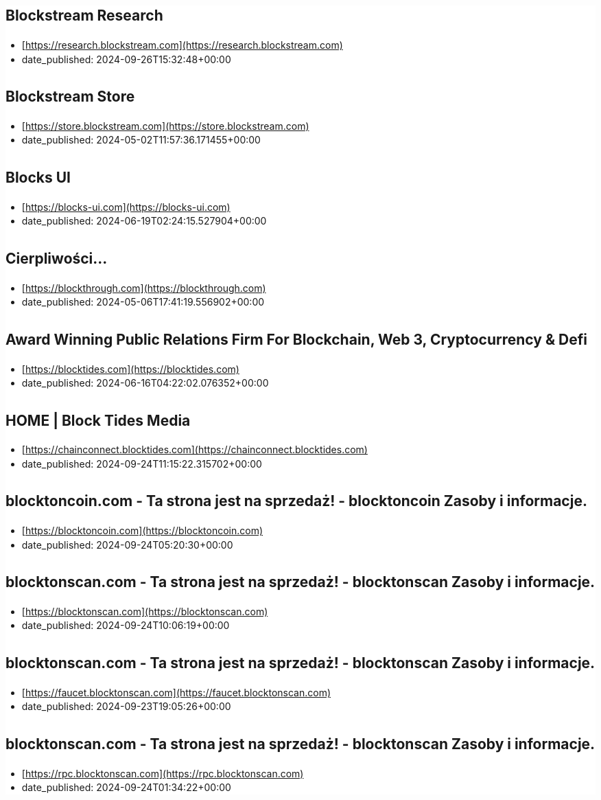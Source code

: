  ## Blockstream Research
 - [https://research.blockstream.com](https://research.blockstream.com)
 - date_published: 2024-09-26T15:32:48+00:00

 ## Blockstream Store
 - [https://store.blockstream.com](https://store.blockstream.com)
 - date_published: 2024-05-02T11:57:36.171455+00:00

 ## Blocks UI
 - [https://blocks-ui.com](https://blocks-ui.com)
 - date_published: 2024-06-19T02:24:15.527904+00:00

 ## Cierpliwości...
 - [https://blockthrough.com](https://blockthrough.com)
 - date_published: 2024-05-06T17:41:19.556902+00:00

 ## Award Winning Public Relations Firm For Blockchain, Web 3, Cryptocurrency & Defi
 - [https://blocktides.com](https://blocktides.com)
 - date_published: 2024-06-16T04:22:02.076352+00:00

 ## HOME | Block Tides Media
 - [https://chainconnect.blocktides.com](https://chainconnect.blocktides.com)
 - date_published: 2024-09-24T11:15:22.315702+00:00

 ## blocktoncoin.com - Ta strona jest na sprzedaż! - blocktoncoin Zasoby i informacje.
 - [https://blocktoncoin.com](https://blocktoncoin.com)
 - date_published: 2024-09-24T05:20:30+00:00

 ## blocktonscan.com - Ta strona jest na sprzedaż! - blocktonscan Zasoby i informacje.
 - [https://blocktonscan.com](https://blocktonscan.com)
 - date_published: 2024-09-24T10:06:19+00:00

 ## blocktonscan.com - Ta strona jest na sprzedaż! - blocktonscan Zasoby i informacje.
 - [https://faucet.blocktonscan.com](https://faucet.blocktonscan.com)
 - date_published: 2024-09-23T19:05:26+00:00

 ## blocktonscan.com - Ta strona jest na sprzedaż! - blocktonscan Zasoby i informacje.
 - [https://rpc.blocktonscan.com](https://rpc.blocktonscan.com)
 - date_published: 2024-09-24T01:34:22+00:00
